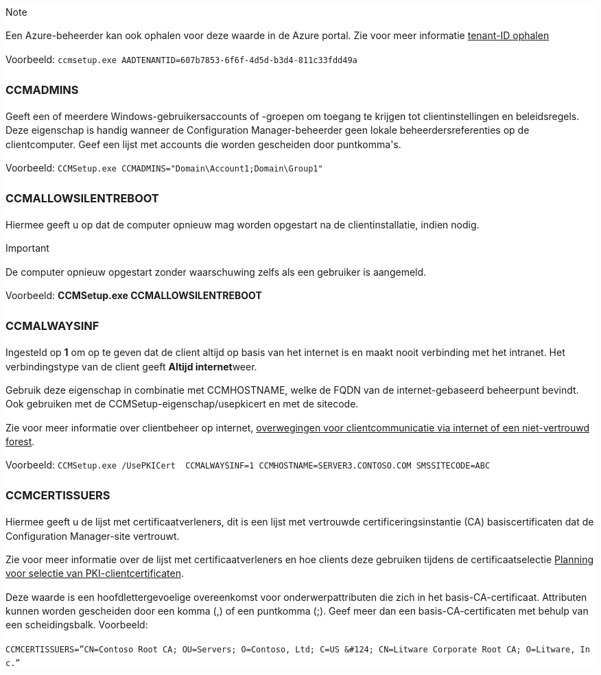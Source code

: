  > [!Note]
 > Een Azure-beheerder kan ook ophalen voor deze waarde in de Azure portal. Zie voor meer informatie [tenant-ID ophalen](/azure/azure-resource-manager/resource-group-create-service-principal-portal#get-tenant-id)

Voorbeeld: `ccmsetup.exe AADTENANTID=607b7853-6f6f-4d5d-b3d4-811c33fdd49a`



### <a name="ccmadmins"></a>CCMADMINS  

Geeft een of meerdere Windows-gebruikersaccounts of -groepen om toegang te krijgen tot clientinstellingen en beleidsregels. Deze eigenschap is handig wanneer de Configuration Manager-beheerder geen lokale beheerdersreferenties op de clientcomputer. Geef een lijst met accounts die worden gescheiden door puntkomma's.  

Voorbeeld: `CCMSetup.exe CCMADMINS="Domain\Account1;Domain\Group1"`  

### <a name="ccmallowsilentreboot"></a>CCMALLOWSILENTREBOOT

Hiermee geeft u op dat de computer opnieuw mag worden opgestart na de clientinstallatie, indien nodig.  

> [!IMPORTANT]  
>  De computer opnieuw opgestart zonder waarschuwing zelfs als een gebruiker is aangemeld.  

Voorbeeld: **CCMSetup.exe  CCMALLOWSILENTREBOOT**  

### <a name="ccmalwaysinf"></a>CCMALWAYSINF

 Ingesteld op **1** om op te geven dat de client altijd op basis van het internet is en maakt nooit verbinding met het intranet. Het verbindingstype van de client geeft **Altijd internet**weer.  

 Gebruik deze eigenschap in combinatie met CCMHOSTNAME, welke de FQDN van de internet-gebaseerd beheerpunt bevindt. Ook gebruiken met de CCMSetup-eigenschap/usepkicert en met de sitecode.  

 Zie voor meer informatie over clientbeheer op internet, [overwegingen voor clientcommunicatie via internet of een niet-vertrouwd forest](../../plan-design/hierarchy/communications-between-endpoints.md#BKMK_clientspan).  

 Voorbeeld: `CCMSetup.exe /UsePKICert  CCMALWAYSINF=1 CCMHOSTNAME=SERVER3.CONTOSO.COM SMSSITECODE=ABC`  

### <a name="ccmcertissuers"></a>CCMCERTISSUERS

 Hiermee geeft u de lijst met certificaatverleners, dit is een lijst met vertrouwde certificeringsinstantie (CA) basiscertificaten dat de Configuration Manager-site vertrouwt.  

 Zie voor meer informatie over de lijst met certificaatverleners en hoe clients deze gebruiken tijdens de certificaatselectie [Planning voor selectie van PKI-clientcertificaten](../../plan-design/security/plan-for-security.md#BKMK_PlanningForClientCertificateSelection).  

 Deze waarde is een hoofdlettergevoelige overeenkomst voor onderwerpattributen die zich in het basis-CA-certificaat. Attributen kunnen worden gescheiden door een komma (,) of een puntkomma (;). Geef meer dan een basis-CA-certificaten met behulp van een scheidingsbalk. Voorbeeld:  

 `CCMCERTISSUERS=”CN=Contoso Root CA; OU=Servers; O=Contoso, Ltd; C=US &#124; CN=Litware Corporate Root CA; O=Litware, Inc.”`  
